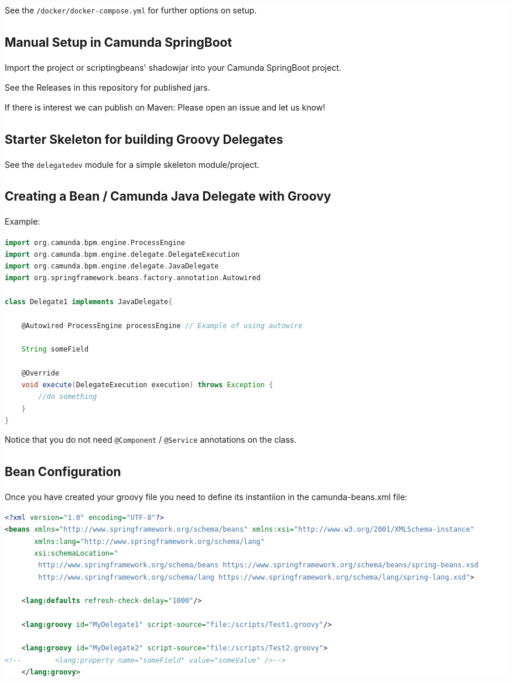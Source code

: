 See the `/docker/docker-compose.yml` for further options on setup.


## Manual Setup in Camunda SpringBoot

Import the project or scriptingbeans' shadowjar into your Camunda SpringBoot project.

See the Releases in this repository for published jars.

If there is interest we can publish on Maven: Please open an issue and let us know!


## Starter Skeleton for building Groovy Delegates

See the `delegatedev` module for a simple skeleton module/project.


## Creating a Bean / Camunda Java Delegate with Groovy

Example:

```groovy
import org.camunda.bpm.engine.ProcessEngine
import org.camunda.bpm.engine.delegate.DelegateExecution
import org.camunda.bpm.engine.delegate.JavaDelegate
import org.springframework.beans.factory.annotation.Autowired

class Delegate1 implements JavaDelegate{

    @Autowired ProcessEngine processEngine // Example of using autowire
    
    String someField

    @Override
    void execute(DelegateExecution execution) throws Exception {
        //do something
    }
}
```

Notice that you do not need `@Component` / `@Service` annotations on the class.


## Bean Configuration

Once you have created your groovy file you need to define its instantiion in the camunda-beans.xml file:

```xml
<?xml version="1.0" encoding="UTF-8"?>
<beans xmlns="http://www.springframework.org/schema/beans" xmlns:xsi="http://www.w3.org/2001/XMLSchema-instance"
       xmlns:lang="http://www.springframework.org/schema/lang"
       xsi:schemaLocation="
        http://www.springframework.org/schema/beans https://www.springframework.org/schema/beans/spring-beans.xsd
        http://www.springframework.org/schema/lang https://www.springframework.org/schema/lang/spring-lang.xsd">

    <lang:defaults refresh-check-delay="1000"/>

    <lang:groovy id="MyDelegate1" script-source="file:/scripts/Test1.groovy"/>

    <lang:groovy id="MyDelegate2" script-source="file:/scripts/Test2.groovy">
<!--        <lang:property name="someField" value="someValue" />-->
    </lang:groovy>

```